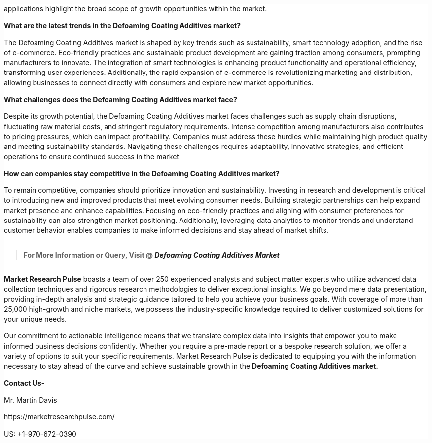 applications highlight the broad scope of growth opportunities within the market.</p><p><strong>What are the latest trends in the Defoaming Coating Additives market?</strong></p><p>The Defoaming Coating Additives market is shaped by key trends such as sustainability, smart technology adoption, and the rise of e-commerce. Eco-friendly practices and sustainable product development are gaining traction among consumers, prompting manufacturers to innovate. The integration of smart technologies is enhancing product functionality and operational efficiency, transforming user experiences. Additionally, the rapid expansion of e-commerce is revolutionizing marketing and distribution, allowing businesses to connect directly with consumers and explore new market opportunities.</p><p><strong>What challenges does the Defoaming Coating Additives market face?</strong></p><p>Despite its growth potential, the Defoaming Coating Additives market faces challenges such as supply chain disruptions, fluctuating raw material costs, and stringent regulatory requirements. Intense competition among manufacturers also contributes to pricing pressures, which can impact profitability. Companies must address these hurdles while maintaining high product quality and meeting sustainability standards. Navigating these challenges requires adaptability, innovative strategies, and efficient operations to ensure continued success in the market.</p><p><strong>How can companies stay competitive in the Defoaming Coating Additives market?</strong></p><p>To remain competitive, companies should prioritize innovation and sustainability. Investing in research and development is critical to introducing new and improved products that meet evolving consumer needs. Building strategic partnerships can help expand market presence and enhance capabilities. Focusing on eco-friendly practices and aligning with consumer preferences for sustainability can also strengthen market positioning. Additionally, leveraging data analytics to monitor trends and understand customer behavior enables companies to make informed decisions and stay ahead of market shifts.</p><hr /><blockquote><p><strong>For More Information or Query, Visit @&nbsp;<em><a href="https://marketresearchpulse.com/report/90680/defoaming-coating-additives-market?utm_source=Linkedin&utm_medium=021">Defoaming Coating Additives Market</a></em></strong></p></blockquote><hr /><p><strong>Market Research Pulse</strong> boasts a team of over 250 experienced analysts and subject matter experts who utilize advanced data collection techniques and rigorous research methodologies to deliver exceptional insights. We go beyond mere data presentation, providing in-depth analysis and strategic guidance tailored to help you achieve your business goals. With coverage of more than 25,000 high-growth and niche markets, we possess the industry-specific knowledge required to deliver customized solutions for your unique needs.</p><p>Our commitment to actionable intelligence means that we translate complex data into insights that empower you to make informed business decisions confidently. Whether you require a pre-made report or a bespoke research solution, we offer a variety of options to suit your specific requirements. Market Research Pulse is dedicated to equipping you with the information necessary to stay ahead of the curve and achieve sustainable growth in the <strong>Defoaming Coating Additives market.</strong></p><p><strong>Contact Us-</strong></p><p>Mr. Martin Davis</p><p>https://marketresearchpulse.com/</p><p>US: +1-970-672-0390</p>
